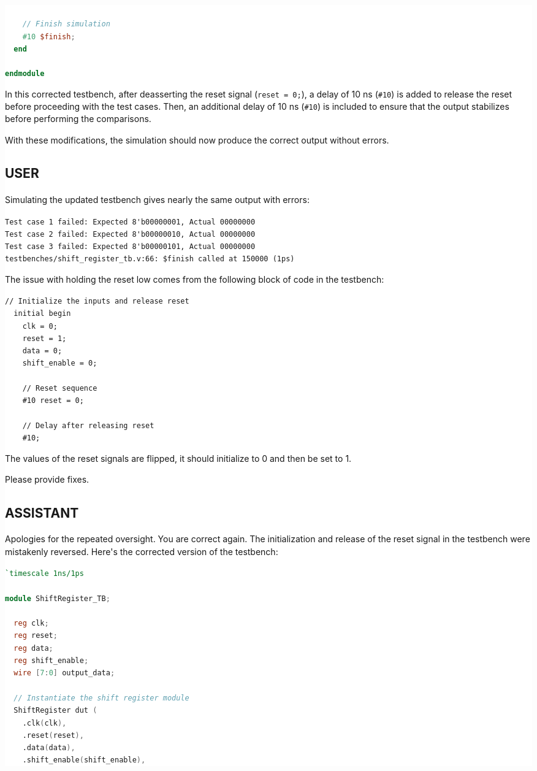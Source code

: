 ```verilog

    // Finish simulation
    #10 $finish;
  end

endmodule
```

In this corrected testbench, after deasserting the reset signal (`reset = 0;`), a delay of 10 ns (`#10`) is added to release the reset before proceeding with the test cases. Then, an additional delay of 10 ns (`#10`) is included to ensure that the output stabilizes before performing the comparisons.

With these modifications, the simulation should now produce the correct output without errors.

## USER
Simulating the updated testbench gives nearly the same output with errors:
```
Test case 1 failed: Expected 8'b00000001, Actual 00000000
Test case 2 failed: Expected 8'b00000010, Actual 00000000
Test case 3 failed: Expected 8'b00000101, Actual 00000000
testbenches/shift_register_tb.v:66: $finish called at 150000 (1ps)
```
The issue with holding the reset low comes from the following block of code in the testbench:
```
// Initialize the inputs and release reset
  initial begin
    clk = 0;
    reset = 1;
    data = 0;
    shift_enable = 0;

    // Reset sequence
    #10 reset = 0;

    // Delay after releasing reset
    #10;
```
The values of the reset signals are flipped, it should initialize to 0 and then be set to 1.

Please provide fixes.

## ASSISTANT
Apologies for the repeated oversight. You are correct again. The initialization and release of the reset signal in the testbench were mistakenly reversed. Here's the corrected version of the testbench:

```verilog
`timescale 1ns/1ps

module ShiftRegister_TB;

  reg clk;
  reg reset;
  reg data;
  reg shift_enable;
  wire [7:0] output_data;

  // Instantiate the shift register module
  ShiftRegister dut (
    .clk(clk),
    .reset(reset),
    .data(data),
    .shift_enable(shift_enable),
```